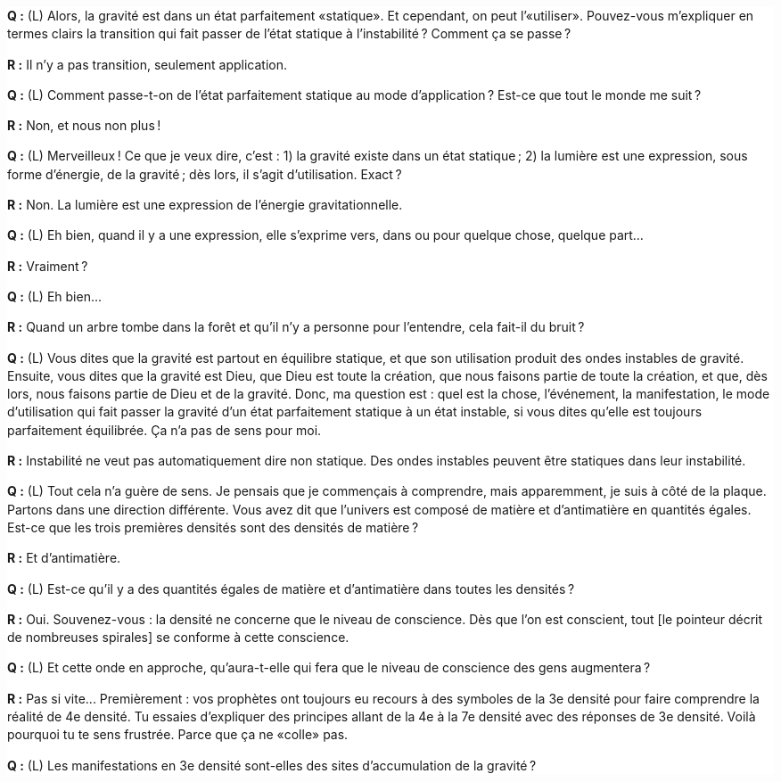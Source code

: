 **Q :** (L) Alors, la gravité est dans un état parfaitement «statique». Et cependant, on peut l’«utiliser». Pouvez-vous m’expliquer en termes clairs la transition qui fait passer de l’état statique à l’instabilité ? Comment ça se passe ?

**R :** Il n’y a pas transition, seulement application.

**Q :** (L) Comment passe-t-on de l’état parfaitement statique au mode d’application ? Est-ce que tout le monde me suit ?

**R :** Non, et nous non plus !

**Q :** (L) Merveilleux ! Ce que je veux dire, c’est : 1) la gravité existe dans un état statique ; 2) la lumière est une expression, sous forme d’énergie, de la gravité ; dès lors, il s’agit d’utilisation. Exact ?

**R :** Non. La lumière est une expression de l’énergie gravitationnelle.

**Q :** (L) Eh bien, quand il y a une expression, elle s’exprime vers, dans ou pour quelque chose, quelque part…

**R :** Vraiment ?

**Q :** (L) Eh bien...

**R :** Quand un arbre tombe dans la forêt et qu’il n’y a personne pour l’entendre, cela fait-il du bruit ?

**Q :** (L) Vous dites que la gravité est partout en équilibre statique, et que son utilisation produit des ondes instables de gravité. Ensuite, vous dites que la gravité est Dieu, que Dieu est toute la création, que nous faisons partie de toute la création, et que, dès lors, nous faisons partie de Dieu et de la gravité. Donc, ma question est : quel est la chose, l’événement, la manifestation, le mode d’utilisation qui fait passer la gravité d’un état parfaitement statique à un état instable, si vous dites qu’elle est toujours parfaitement équilibrée. Ça n’a pas de sens pour moi.

**R :** Instabilité ne veut pas automatiquement dire non statique. Des ondes instables peuvent être statiques dans leur instabilité.

**Q :** (L) Tout cela n’a guère de sens. Je pensais que je commençais à comprendre, mais apparemment, je suis à côté de la plaque. Partons dans une direction différente. Vous avez dit que l’univers est composé de matière et d’antimatière en quantités égales. Est-ce que les trois premières densités sont des densités de matière ?

**R :** Et d’antimatière.

**Q :** (L) Est-ce qu’il y a des quantités égales de matière et d’antimatière dans toutes les densités ?

**R :** Oui. Souvenez-vous : la densité ne concerne que le niveau de conscience. Dès que l’on est conscient, tout [le pointeur décrit de nombreuses spirales] se conforme à cette conscience.

**Q :** (L) Et cette onde en approche, qu’aura-t-elle qui fera que le niveau de conscience des gens augmentera ?

**R :** Pas si vite... Premièrement : vos prophètes ont toujours eu recours à des symboles de la 3e densité pour faire comprendre la réalité de 4e densité. Tu essaies d’expliquer des principes allant de la 4e à la 7e densité avec des réponses de 3e densité. Voilà pourquoi tu te sens frustrée. Parce que ça ne «colle» pas.

**Q :** (L) Les manifestations en 3e densité sont-elles des sites d’accumulation de la gravité ?
